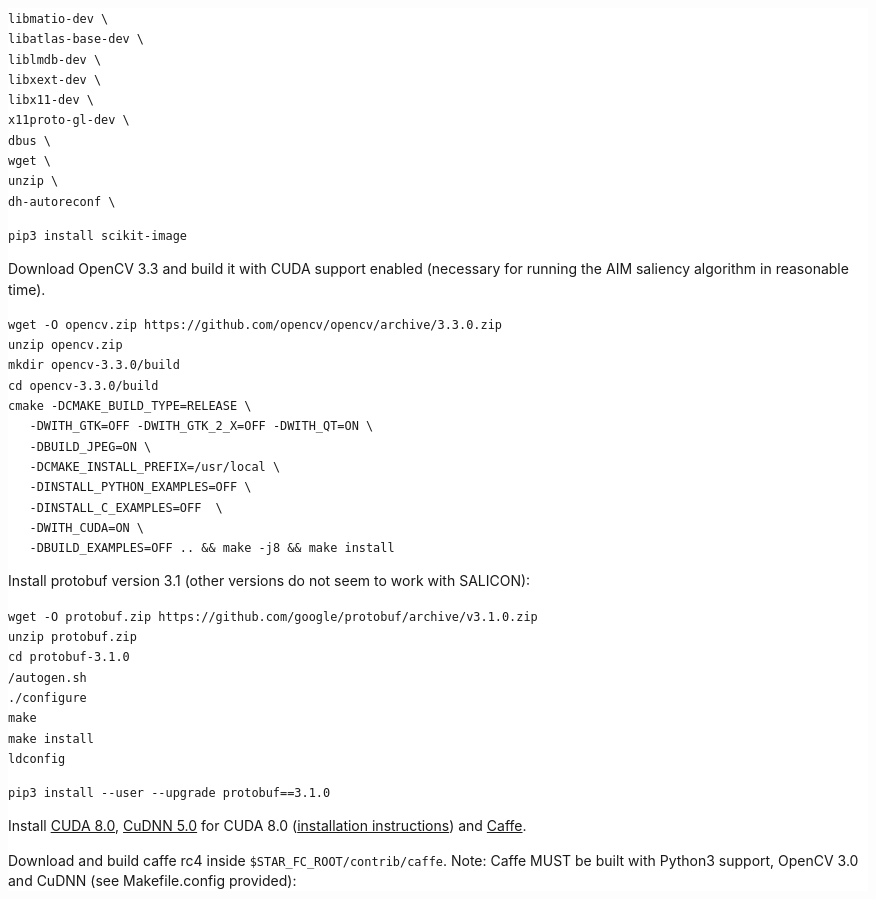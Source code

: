 ```
libmatio-dev \
libatlas-base-dev \
liblmdb-dev \
libxext-dev \
libx11-dev \
x11proto-gl-dev \
dbus \
wget \
unzip \
dh-autoreconf \
```

```
pip3 install scikit-image
```
Download OpenCV 3.3 and build it with CUDA support enabled (necessary for running the AIM saliency algorithm in reasonable time).

```
wget -O opencv.zip https://github.com/opencv/opencv/archive/3.3.0.zip
unzip opencv.zip
mkdir opencv-3.3.0/build
cd opencv-3.3.0/build
cmake -DCMAKE_BUILD_TYPE=RELEASE \
   -DWITH_GTK=OFF -DWITH_GTK_2_X=OFF -DWITH_QT=ON \
   -DBUILD_JPEG=ON \
   -DCMAKE_INSTALL_PREFIX=/usr/local \
   -DINSTALL_PYTHON_EXAMPLES=OFF \
   -DINSTALL_C_EXAMPLES=OFF  \
   -DWITH_CUDA=ON \
   -DBUILD_EXAMPLES=OFF .. && make -j8 && make install
```

Install protobuf version 3.1 (other versions do not seem to work with SALICON):

```
wget -O protobuf.zip https://github.com/google/protobuf/archive/v3.1.0.zip
unzip protobuf.zip
cd protobuf-3.1.0
/autogen.sh
./configure
make
make install
ldconfig
```
```
pip3 install --user --upgrade protobuf==3.1.0
```

Install [CUDA 8.0](https://developer.nvidia.com/cuda-toolkit-archive), [CuDNN 5.0](https://developer.nvidia.com/rdp/cudnn-archive) for CUDA 8.0 ([installation instructions](http://docs.nvidia.com/deeplearning/sdk/cudnn-install/index.html)) and [Caffe](https://github.com/BVLC/caffe/wiki/Ubuntu-16.04-or-15.10-Installation-Guide).

Download and build caffe rc4 inside `$STAR_FC_ROOT/contrib/caffe`. Note: Caffe MUST be built with Python3 support, OpenCV 3.0 and CuDNN (see Makefile.config provided):
